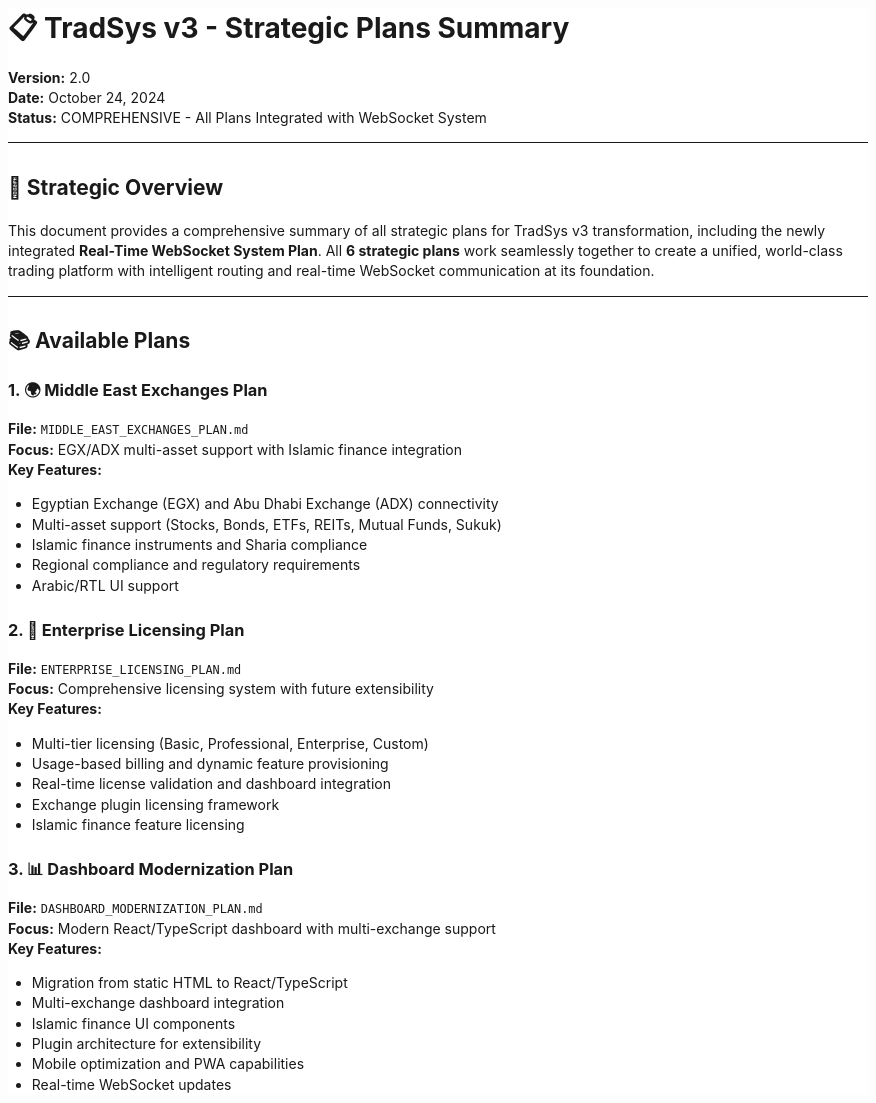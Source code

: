 # 📋 TradSys v3 - Strategic Plans Summary

**Version:** 2.0  
**Date:** October 24, 2024  
**Status:** COMPREHENSIVE - All Plans Integrated with WebSocket System  

---

## 🎯 **Strategic Overview**

This document provides a comprehensive summary of all strategic plans for TradSys v3 transformation, including the newly integrated **Real-Time WebSocket System Plan**. All **6 strategic plans** work seamlessly together to create a unified, world-class trading platform with intelligent routing and real-time WebSocket communication at its foundation.

---

## 📚 **Available Plans**

### **1. 🌍 Middle East Exchanges Plan**
**File:** `MIDDLE_EAST_EXCHANGES_PLAN.md`  
**Focus:** EGX/ADX multi-asset support with Islamic finance integration  
**Key Features:**
- Egyptian Exchange (EGX) and Abu Dhabi Exchange (ADX) connectivity
- Multi-asset support (Stocks, Bonds, ETFs, REITs, Mutual Funds, Sukuk)
- Islamic finance instruments and Sharia compliance
- Regional compliance and regulatory requirements
- Arabic/RTL UI support

### **2. 🔐 Enterprise Licensing Plan**
**File:** `ENTERPRISE_LICENSING_PLAN.md`  
**Focus:** Comprehensive licensing system with future extensibility  
**Key Features:**
- Multi-tier licensing (Basic, Professional, Enterprise, Custom)
- Usage-based billing and dynamic feature provisioning
- Real-time license validation and dashboard integration
- Exchange plugin licensing framework
- Islamic finance feature licensing

### **3. 📊 Dashboard Modernization Plan**
**File:** `DASHBOARD_MODERNIZATION_PLAN.md`  
**Focus:** Modern React/TypeScript dashboard with multi-exchange support  
**Key Features:**
- Migration from static HTML to React/TypeScript
- Multi-exchange dashboard integration
- Islamic finance UI components
- Plugin architecture for extensibility
- Mobile optimization and PWA capabilities
- Real-time WebSocket updates
